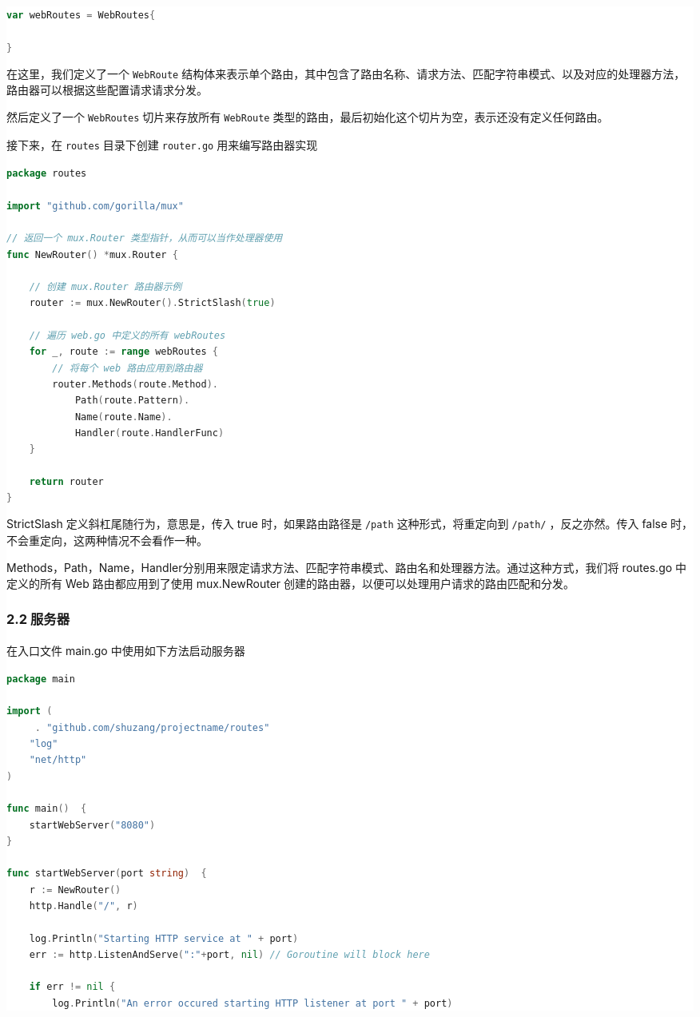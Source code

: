 ```go
var webRoutes = WebRoutes{
    
}
```

在这里，我们定义了一个 `WebRoute` 结构体来表示单个路由，其中包含了路由名称、请求方法、匹配字符串模式、以及对应的处理器方法，路由器可以根据这些配置请求请求分发。

然后定义了一个 `WebRoutes` 切片来存放所有 `WebRoute` 类型的路由，最后初始化这个切片为空，表示还没有定义任何路由。

接下来，在 `routes` 目录下创建 `router.go` 用来编写路由器实现

```go
package routes

import "github.com/gorilla/mux"

// 返回一个 mux.Router 类型指针，从而可以当作处理器使用
func NewRouter() *mux.Router {

    // 创建 mux.Router 路由器示例
    router := mux.NewRouter().StrictSlash(true)

    // 遍历 web.go 中定义的所有 webRoutes
    for _, route := range webRoutes {
        // 将每个 web 路由应用到路由器
        router.Methods(route.Method).
            Path(route.Pattern).
            Name(route.Name).
            Handler(route.HandlerFunc)
    }

    return router
}
```

StrictSlash 定义斜杠尾随行为，意思是，传入 true 时，如果路由路径是 `/path` 这种形式，将重定向到 `/path/`  ，反之亦然。传入 false 时，不会重定向，这两种情况不会看作一种。

Methods，Path，Name，Handler分别用来限定请求方法、匹配字符串模式、路由名和处理器方法。通过这种方式，我们将 routes.go 中定义的所有 Web 路由都应用到了使用 mux.NewRouter 创建的路由器，以便可以处理用户请求的路由匹配和分发。

### 2.2 服务器

在入口文件 main.go 中使用如下方法启动服务器

```go
package main

import (
     . "github.com/shuzang/projectname/routes"
    "log"
    "net/http"
)

func main()  {
    startWebServer("8080")
}

func startWebServer(port string)  {
    r := NewRouter()
    http.Handle("/", r)

    log.Println("Starting HTTP service at " + port)
    err := http.ListenAndServe(":"+port, nil) // Goroutine will block here

    if err != nil {
        log.Println("An error occured starting HTTP listener at port " + port)
```
